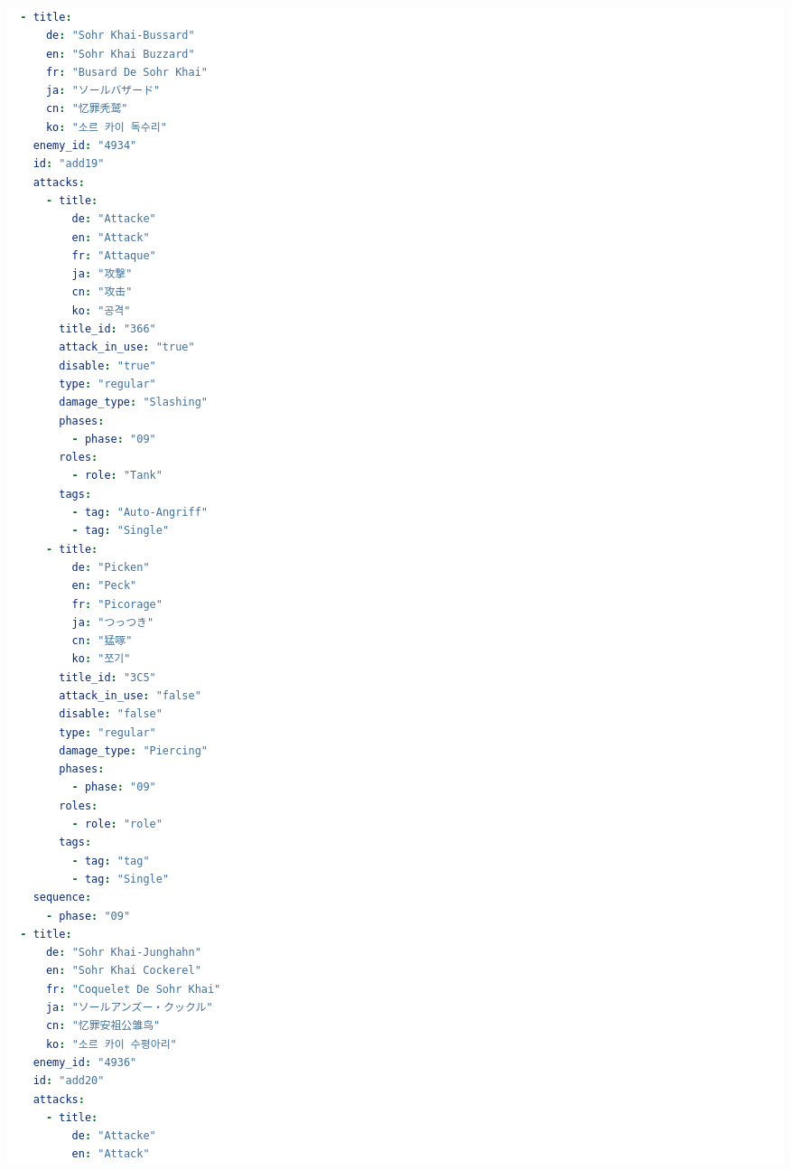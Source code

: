 ```yaml
  - title:
      de: "Sohr Khai-Bussard"
      en: "Sohr Khai Buzzard"
      fr: "Busard De Sohr Khai"
      ja: "ソールバザード"
      cn: "忆罪秃鹫"
      ko: "소르 카이 독수리"
    enemy_id: "4934"
    id: "add19"
    attacks:
      - title:
          de: "Attacke"
          en: "Attack"
          fr: "Attaque"
          ja: "攻撃"
          cn: "攻击"
          ko: "공격"
        title_id: "366"
        attack_in_use: "true"
        disable: "true"
        type: "regular"
        damage_type: "Slashing"
        phases:
          - phase: "09"
        roles:
          - role: "Tank"
        tags:
          - tag: "Auto-Angriff"
          - tag: "Single"
      - title:
          de: "Picken"
          en: "Peck"
          fr: "Picorage"
          ja: "つっつき"
          cn: "猛啄"
          ko: "쪼기"
        title_id: "3C5"
        attack_in_use: "false"
        disable: "false"
        type: "regular"
        damage_type: "Piercing"
        phases:
          - phase: "09"
        roles:
          - role: "role"
        tags:
          - tag: "tag"
          - tag: "Single"
    sequence:
      - phase: "09"
  - title:
      de: "Sohr Khai-Junghahn"
      en: "Sohr Khai Cockerel"
      fr: "Coquelet De Sohr Khai"
      ja: "ソールアンズー・クックル"
      cn: "忆罪安祖公雏鸟"
      ko: "소르 카이 수평아리"
    enemy_id: "4936"
    id: "add20"
    attacks:
      - title:
          de: "Attacke"
          en: "Attack"
```